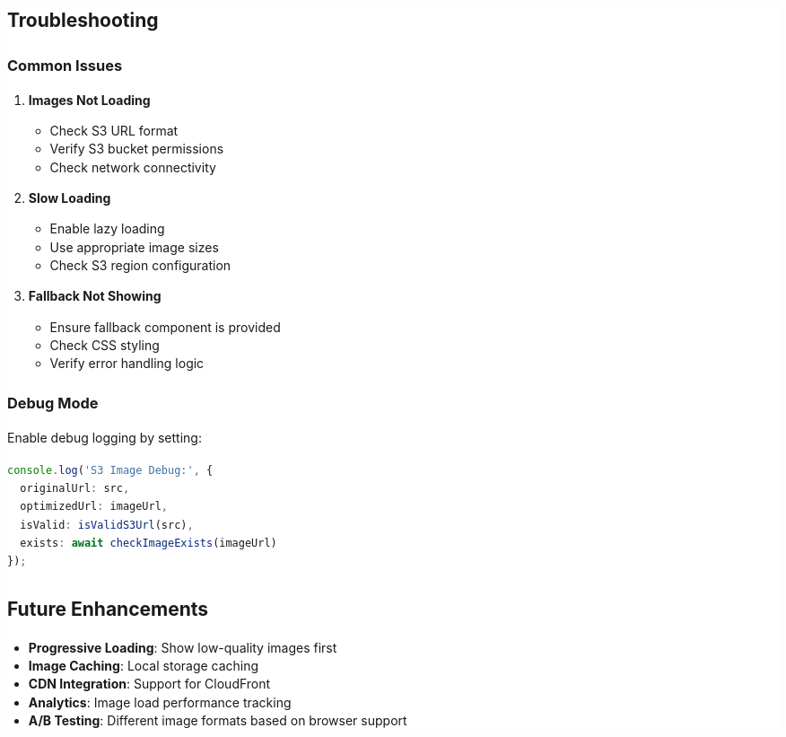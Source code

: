 ## Troubleshooting

### Common Issues

1. **Images Not Loading**
   - Check S3 URL format
   - Verify S3 bucket permissions
   - Check network connectivity

2. **Slow Loading**
   - Enable lazy loading
   - Use appropriate image sizes
   - Check S3 region configuration

3. **Fallback Not Showing**
   - Ensure fallback component is provided
   - Check CSS styling
   - Verify error handling logic

### Debug Mode

Enable debug logging by setting:

```typescript
console.log('S3 Image Debug:', {
  originalUrl: src,
  optimizedUrl: imageUrl,
  isValid: isValidS3Url(src),
  exists: await checkImageExists(imageUrl)
});
```

## Future Enhancements

- **Progressive Loading**: Show low-quality images first
- **Image Caching**: Local storage caching
- **CDN Integration**: Support for CloudFront
- **Analytics**: Image load performance tracking
- **A/B Testing**: Different image formats based on browser support
